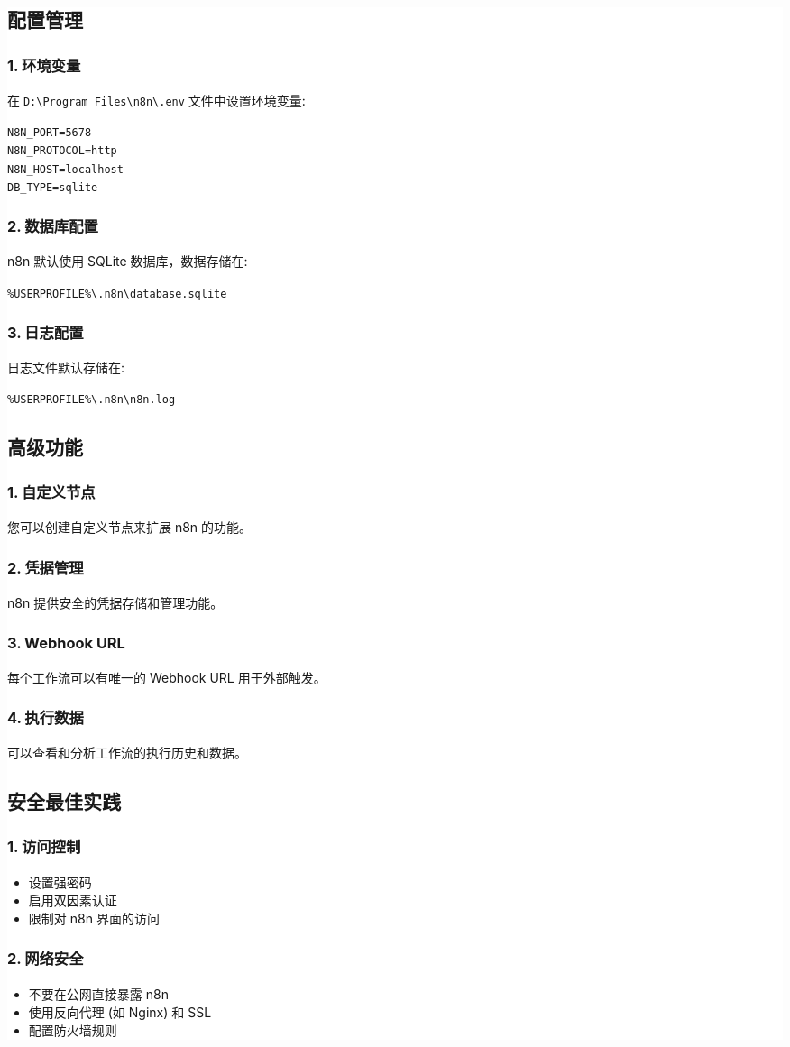 ## 配置管理

### 1. 环境变量
在 `D:\Program Files\n8n\.env` 文件中设置环境变量:
```env
N8N_PORT=5678
N8N_PROTOCOL=http
N8N_HOST=localhost
DB_TYPE=sqlite
```

### 2. 数据库配置
n8n 默认使用 SQLite 数据库，数据存储在:
```
%USERPROFILE%\.n8n\database.sqlite
```

### 3. 日志配置
日志文件默认存储在:
```
%USERPROFILE%\.n8n\n8n.log
```

## 高级功能

### 1. 自定义节点
您可以创建自定义节点来扩展 n8n 的功能。

### 2. 凭据管理
n8n 提供安全的凭据存储和管理功能。

### 3. Webhook URL
每个工作流可以有唯一的 Webhook URL 用于外部触发。

### 4. 执行数据
可以查看和分析工作流的执行历史和数据。

## 安全最佳实践

### 1. 访问控制
- 设置强密码
- 启用双因素认证
- 限制对 n8n 界面的访问

### 2. 网络安全
- 不要在公网直接暴露 n8n
- 使用反向代理 (如 Nginx) 和 SSL
- 配置防火墙规则

